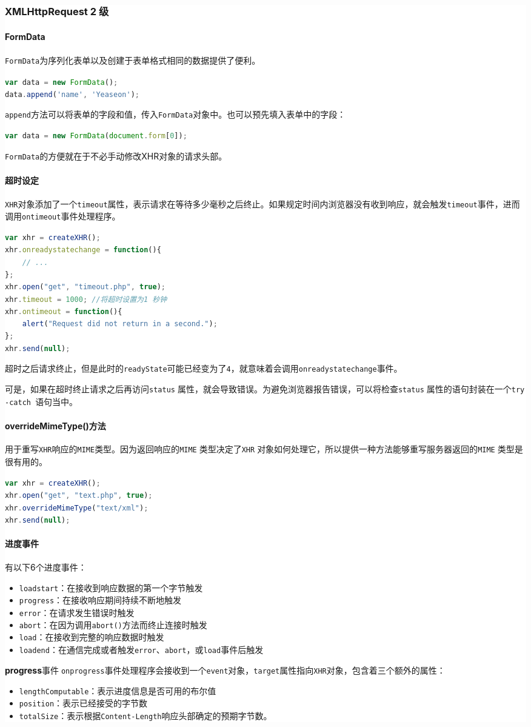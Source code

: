 ### XMLHttpRequest 2 级

#### FormData
`FormData`为序列化表单以及创建于表单格式相同的数据提供了便利。
```javascript
var data = new FormData();
data.append('name', 'Yeaseon');
```
`append`方法可以将表单的字段和值，传入`FormData`对象中。也可以预先填入表单中的字段：
```javascript
var data = new FormData(document.form[0]);
```
`FormData`的方便就在于不必手动修改XHR对象的请求头部。

#### 超时设定
`XHR`对象添加了一个`timeout`属性，表示请求在等待多少毫秒之后终止。如果规定时间内浏览器没有收到响应，就会触发`timeout`事件，进而调用`ontimeout`事件处理程序。
```javascript
var xhr = createXHR();
xhr.onreadystatechange = function(){
	// ...
};
xhr.open("get", "timeout.php", true);
xhr.timeout = 1000; //将超时设置为1 秒钟
xhr.ontimeout = function(){
	alert("Request did not return in a second.");
};
xhr.send(null);
```
超时之后请求终止，但是此时的`readyState`可能已经变为了`4`，就意味着会调用`onreadystatechange`事件。

可是，如果在超时终止请求之后再访问`status` 属性，就会导致错误。为避免浏览器报告错误，可以将检查`status` 属性的语句封装在一个`try-catch `语句当中。

#### overrideMimeType()方法
用于重写`XHR`响应的`MIME`类型。因为返回响应的`MIME` 类型决定了`XHR` 对象如何处理它，所以提供一种方法能够重写服务器返回的`MIME` 类型是很有用的。
```javascript
var xhr = createXHR();
xhr.open("get", "text.php", true);
xhr.overrideMimeType("text/xml");
xhr.send(null);
```

#### 进度事件
有以下6个进度事件：
+ `loadstart`：在接收到响应数据的第一个字节触发
+ `progress`：在接收响应期间持续不断地触发
+ `error`：在请求发生错误时触发
+ `abort`：在因为调用`abort()`方法而终止连接时触发
+ `load`：在接收到完整的响应数据时触发
+ `loadend`：在通信完成或者触发`error`、`abort`，或`load`事件后触发

**progress**事件
`onprogress`事件处理程序会接收到一个`event`对象，`target`属性指向`XHR`对象，包含着三个额外的属性：
+ `lengthComputable`：表示进度信息是否可用的布尔值
+ `position`：表示已经接受的字节数
+ `totalSize`：表示根据`Content-Length`响应头部确定的预期字节数。
